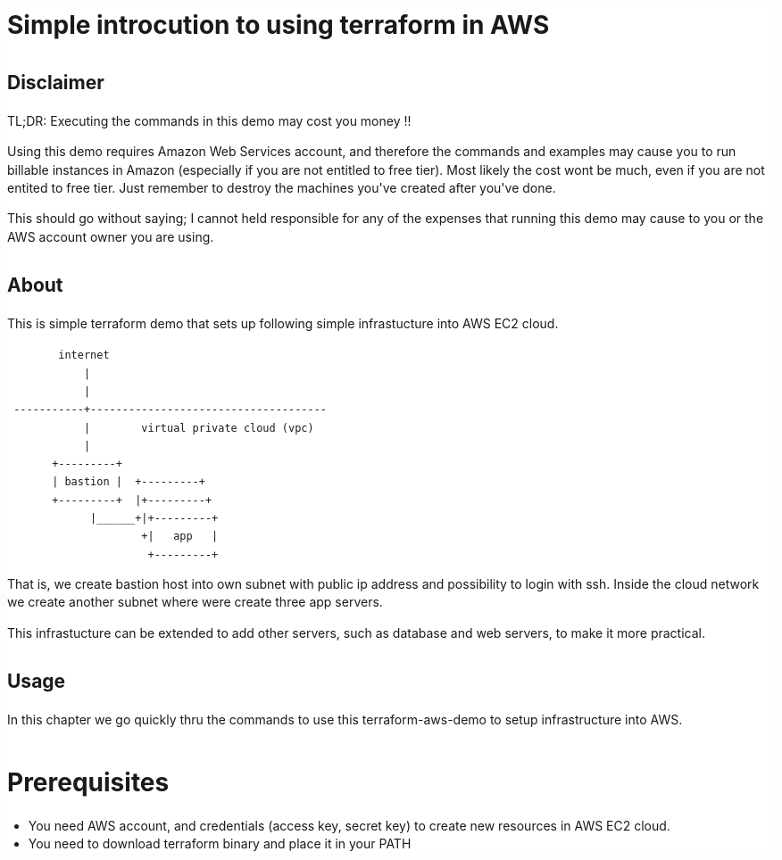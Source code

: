 Simple introcution to using terraform in AWS
============================================

Disclaimer
----------

TL;DR: Executing the commands in this demo may cost you money !!


Using this demo requires Amazon Web Services account, and therefore the commands and examples may cause you to run billable instances in Amazon (especially if you are not entitled to free tier). Most likely the cost wont be much, even if you are not entited to free tier. Just remember to destroy the machines you've created after you've done. 

This should go without saying; I cannot held responsible for any of the expenses that running this demo may cause to you or the AWS account owner you are using.

About
-----

This is simple terraform demo that sets up following simple infrastucture into AWS EC2 cloud.

```
        internet            
            |
            |
 -----------+-------------------------------------
            |        virtual private cloud (vpc)
            |
       +---------+  
       | bastion |  +---------+
       +---------+  |+---------+
             |______+|+---------+
                     +|   app   |
                      +---------+

```

That is, we create bastion host into own subnet with public ip address and possibility to login with ssh. 
Inside the cloud network we create another subnet where were create three app servers. 

This infrastucture can be extended to add other servers, such as database and web servers, to make it more practical. 

Usage
-----

In this chapter we go quickly thru the commands to use this terraform-aws-demo to setup infrastructure into AWS.  

# Prerequisites

* You need AWS account, and credentials (access key, secret key) to create new resources in AWS EC2 cloud. 
* You need to download terraform binary and place it in your PATH
